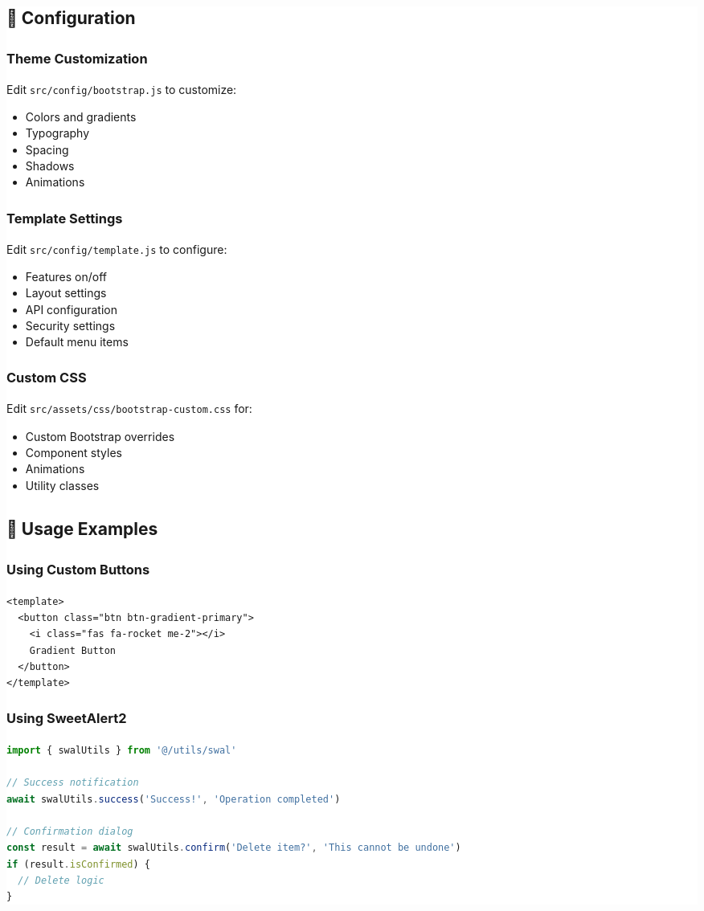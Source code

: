 ## 🔧 Configuration

### Theme Customization
Edit `src/config/bootstrap.js` to customize:
- Colors and gradients
- Typography
- Spacing
- Shadows
- Animations

### Template Settings
Edit `src/config/template.js` to configure:
- Features on/off
- Layout settings
- API configuration
- Security settings
- Default menu items

### Custom CSS
Edit `src/assets/css/bootstrap-custom.css` for:
- Custom Bootstrap overrides
- Component styles
- Animations
- Utility classes

## 🎯 Usage Examples

### Using Custom Buttons
```vue
<template>
  <button class="btn btn-gradient-primary">
    <i class="fas fa-rocket me-2"></i>
    Gradient Button
  </button>
</template>
```

### Using SweetAlert2
```javascript
import { swalUtils } from '@/utils/swal'

// Success notification
await swalUtils.success('Success!', 'Operation completed')

// Confirmation dialog
const result = await swalUtils.confirm('Delete item?', 'This cannot be undone')
if (result.isConfirmed) {
  // Delete logic
}
```
